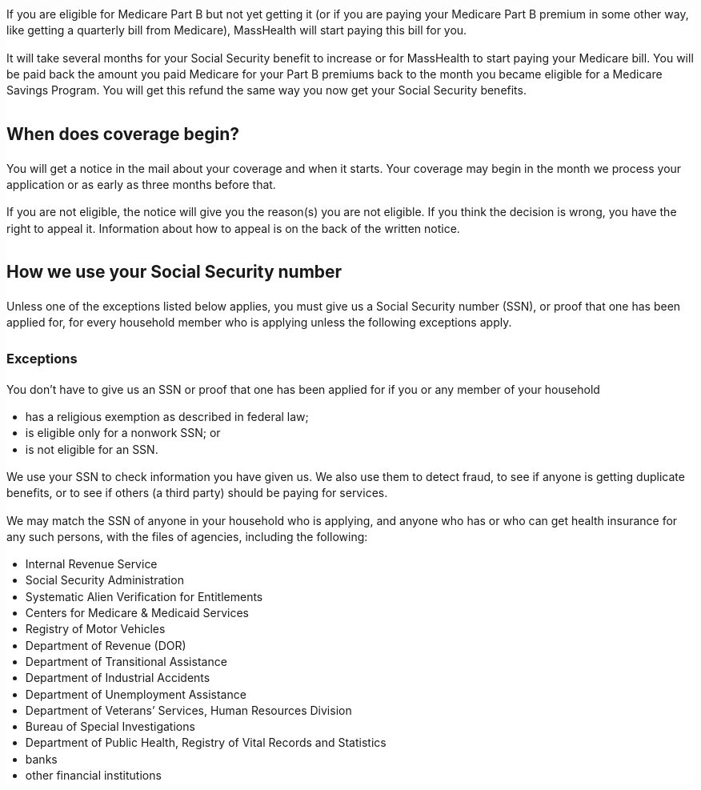 If you are eligible for Medicare Part B but not yet getting it (or if you are paying your Medicare Part B premium in some other way, like getting a quarterly bill from Medicare), MassHealth will start paying this bill for you.

It will take several months for your Social Security benefit to increase or for MassHealth to start paying your Medicare bill. You will be paid back the amount you paid Medicare for your Part B premiums back to the month you became eligible for a Medicare Savings Program. You will get this refund the same way you now get your Social Security benefits.

## **When does coverage begin?**

You will get a notice in the mail about your coverage and when it starts. Your coverage may begin in the month we process your application or as early as three months before that.

If you are not eligible, the notice will give you the reason(s) you are not eligible. If you think the decision is wrong, you have the right to appeal it. Information about how to appeal is on the back of the written notice.

## **How we use your Social Security number** 

Unless one of the exceptions listed below applies, you must give us a Social Security number (SSN), or proof that one has been applied for, for every household member who is applying unless the following exceptions apply.

### **Exceptions**

You don’t have to give us an SSN or proof that one has been applied for if you or any member of your household

* has a religious exemption as described in federal law;   
* is eligible only for a nonwork SSN; or  
* is not eligible for an SSN.

We use your SSN to check information you have given us. We also use them to detect fraud, to see if anyone is getting duplicate benefits, or to see if others (a third party) should be paying for services.

We may match the SSN of anyone in your household who is applying, and anyone who has or who can get health insurance for any such persons, with the files of agencies, including the following:

* Internal Revenue Service   
* Social Security Administration  
* Systematic Alien Verification for Entitlements   
* Centers for Medicare & Medicaid Services   
* Registry of Motor Vehicles  
* Department of Revenue (DOR)  
* Department of Transitional Assistance  
* Department of Industrial Accidents   
* Department of Unemployment Assistance  
* Department of Veterans’ Services, Human Resources Division   
* Bureau of Special Investigations  
* Department of Public Health, Registry of Vital Records and Statistics   
* banks  
* other financial institutions
